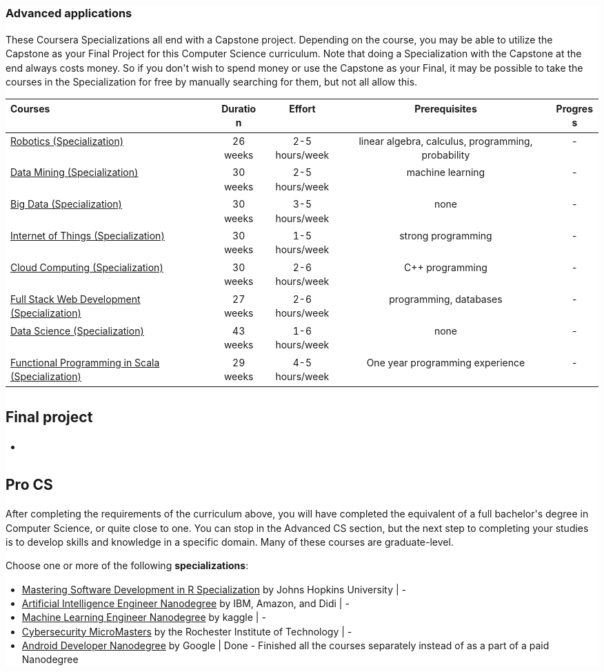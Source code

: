 ### Advanced applications

These Coursera Specializations all end with a Capstone project.
Depending on the course, you may be able to utilize the Capstone as your Final Project for this Computer Science curriculum.
Note that doing a Specialization with the Capstone at the end always costs money.
So if you don't wish to spend money or use the Capstone as your Final, it may be possible to take the courses in the Specialization for free by manually searching for them, but not all allow this.

Courses | Duration | Effort | Prerequisites | Progress
:-- | :--: | :--: | :--: | :--:
[Robotics (Specialization)](https://www.coursera.org/specializations/robotics) | 26 weeks | 2-5 hours/week | linear algebra, calculus, programming, probability | -
[Data Mining (Specialization)](https://www.coursera.org/specializations/data-mining) | 30 weeks | 2-5 hours/week | machine learning | -
[Big Data (Specialization)](https://www.coursera.org/specializations/big-data) | 30 weeks | 3-5 hours/week | none | -
[Internet of Things (Specialization)](https://www.coursera.org/specializations/internet-of-things) | 30 weeks | 1-5 hours/week | strong programming | -
[Cloud Computing (Specialization)](https://www.coursera.org/specializations/cloud-computing) | 30 weeks | 2-6 hours/week | C++ programming | -
[Full Stack Web Development (Specialization)](https://www.coursera.org/specializations/full-stack) | 27 weeks | 2-6 hours/week | programming, databases | -
[Data Science (Specialization)](https://www.coursera.org/specializations/jhu-data-science) | 43 weeks | 1-6 hours/week | none | -
[Functional Programming in Scala (Specialization)](https://www.coursera.org/specializations/scala) | 29 weeks | 4-5 hours/week | One year programming experience | -

## Final project
-

## Pro CS

After completing the requirements of the curriculum above, you will have completed the equivalent of a full bachelor's degree in Computer Science, or quite close to one.
You can stop in the Advanced CS section, but the next step to completing your studies is to develop skills and knowledge in a specific domain.
Many of these courses are graduate-level.

Choose one or more of the following **specializations**:
- [Mastering Software Development in R Specialization](https://www.coursera.org/specializations/r) by Johns Hopkins University | -
- [Artificial Intelligence Engineer Nanodegree](https://www.udacity.com/ai) by IBM, Amazon, and Didi | -
- [Machine Learning Engineer Nanodegree](https://www.udacity.com/course/machine-learning-engineer-nanodegree--nd009) by kaggle | -
- [Cybersecurity MicroMasters](https://www.edx.org/micromasters/ritx-cybersecurity) by the Rochester Institute of Technology | -
- [Android Developer Nanodegree](https://www.udacity.com/course/android-developer-nanodegree-by-google--nd801) by Google | Done - Finished all the courses separately instead of as a part of a paid Nanodegree

